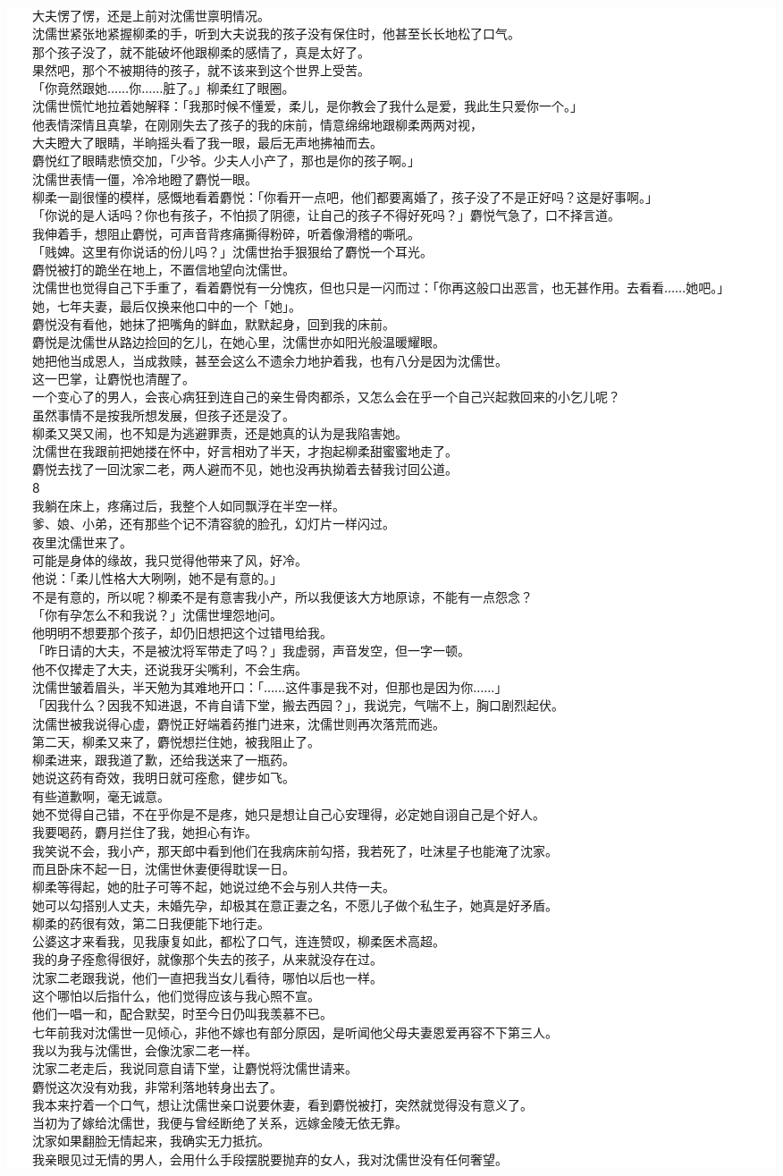 &emsp;&emsp;大夫愣了愣，还是上前对沈儒世禀明情况。  
&emsp;&emsp;沈儒世紧张地紧握柳柔的手，听到大夫说我的孩子没有保住时，他甚至长长地松了口气。  
&emsp;&emsp;那个孩子没了，就不能破坏他跟柳柔的感情了，真是太好了。  
&emsp;&emsp;果然吧，那个不被期待的孩子，就不该来到这个世界上受苦。  
&emsp;&emsp;「你竟然跟她……你……脏了。」柳柔红了眼圈。  
&emsp;&emsp;沈儒世慌忙地拉着她解释：「我那时候不懂爱，柔儿，是你教会了我什么是爱，我此生只爱你一个。」  
&emsp;&emsp;他表情深情且真挚，在刚刚失去了孩子的我的床前，情意绵绵地跟柳柔两两对视，  
&emsp;&emsp;大夫瞪大了眼睛，半晌摇头看了我一眼，最后无声地拂袖而去。  
&emsp;&emsp;麝悦红了眼睛悲愤交加，「少爷。少夫人小产了，那也是你的孩子啊。」  
&emsp;&emsp;沈儒世表情一僵，冷冷地瞪了麝悦一眼。  
&emsp;&emsp;柳柔一副很懂的模样，感慨地看着麝悦：「你看开一点吧，他们都要离婚了，孩子没了不是正好吗？这是好事啊。」  
&emsp;&emsp;「你说的是人话吗？你也有孩子，不怕损了阴德，让自己的孩子不得好死吗？」麝悦气急了，口不择言道。  
&emsp;&emsp;我伸着手，想阻止麝悦，可声音背疼痛撕得粉碎，听着像滑稽的嘶吼。  
&emsp;&emsp;「贱婢。这里有你说话的份儿吗？」沈儒世抬手狠狠给了麝悦一个耳光。  
&emsp;&emsp;麝悦被打的跪坐在地上，不置信地望向沈儒世。  
&emsp;&emsp;沈儒世也觉得自己下手重了，看着麝悦有一分愧疚，但也只是一闪而过：「你再这般口出恶言，也无甚作用。去看看……她吧。」  
&emsp;&emsp;她，七年夫妻，最后仅换来他口中的一个「她」。  
&emsp;&emsp;麝悦没有看他，她抹了把嘴角的鲜血，默默起身，回到我的床前。  
&emsp;&emsp;麝悦是沈儒世从路边捡回的乞儿，在她心里，沈儒世亦如阳光般温暖耀眼。  
&emsp;&emsp;她把他当成恩人，当成救赎，甚至会这么不遗余力地护着我，也有八分是因为沈儒世。  
&emsp;&emsp;这一巴掌，让麝悦也清醒了。  
&emsp;&emsp;一个变心了的男人，会丧心病狂到连自己的亲生骨肉都杀，又怎么会在乎一个自己兴起救回来的小乞儿呢？  
&emsp;&emsp;虽然事情不是按我所想发展，但孩子还是没了。  
&emsp;&emsp;柳柔又哭又闹，也不知是为逃避罪责，还是她真的认为是我陷害她。  
&emsp;&emsp;沈儒世在我跟前把她搂在怀中，好言相劝了半天，才抱起柳柔甜蜜蜜地走了。  
&emsp;&emsp;麝悦去找了一回沈家二老，两人避而不见，她也没再执拗着去替我讨回公道。  
&emsp;&emsp;8  
&emsp;&emsp;我躺在床上，疼痛过后，我整个人如同飘浮在半空一样。  
&emsp;&emsp;爹、娘、小弟，还有那些个记不清容貌的脸孔，幻灯片一样闪过。  
&emsp;&emsp;夜里沈儒世来了。  
&emsp;&emsp;可能是身体的缘故，我只觉得他带来了风，好冷。  
&emsp;&emsp;他说：「柔儿性格大大咧咧，她不是有意的。」  
&emsp;&emsp;不是有意的，所以呢？柳柔不是有意害我小产，所以我便该大方地原谅，不能有一点怨念？  
&emsp;&emsp;「你有孕怎么不和我说？」沈儒世埋怨地问。  
&emsp;&emsp;他明明不想要那个孩子，却仍旧想把这个过错甩给我。  
&emsp;&emsp;「昨日请的大夫，不是被沈将军带走了吗？」我虚弱，声音发空，但一字一顿。  
&emsp;&emsp;他不仅撵走了大夫，还说我牙尖嘴利，不会生病。  
&emsp;&emsp;沈儒世皱着眉头，半天勉为其难地开口：「……这件事是我不对，但那也是因为你……」  
&emsp;&emsp;「因我什么？因我不知进退，不肯自请下堂，搬去西园？」，我说完，气喘不上，胸口剧烈起伏。  
&emsp;&emsp;沈儒世被我说得心虚，麝悦正好端着药推门进来，沈儒世则再次落荒而逃。  
&emsp;&emsp;第二天，柳柔又来了，麝悦想拦住她，被我阻止了。  
&emsp;&emsp;柳柔进来，跟我道了歉，还给我送来了一瓶药。  
&emsp;&emsp;她说这药有奇效，我明日就可痊愈，健步如飞。  
&emsp;&emsp;有些道歉啊，毫无诚意。  
&emsp;&emsp;她不觉得自己错，不在乎你是不是疼，她只是想让自己心安理得，必定她自诩自己是个好人。  
&emsp;&emsp;我要喝药，麝月拦住了我，她担心有诈。  
&emsp;&emsp;我笑说不会，我小产，那天郎中看到他们在我病床前勾搭，我若死了，吐沫星子也能淹了沈家。  
&emsp;&emsp;而且卧床不起一日，沈儒世休妻便得耽误一日。  
&emsp;&emsp;柳柔等得起，她的肚子可等不起，她说过绝不会与别人共侍一夫。  
&emsp;&emsp;她可以勾搭别人丈夫，未婚先孕，却极其在意正妻之名，不愿儿子做个私生子，她真是好矛盾。  
&emsp;&emsp;柳柔的药很有效，第二日我便能下地行走。  
&emsp;&emsp;公婆这才来看我，见我康复如此，都松了口气，连连赞叹，柳柔医术高超。  
&emsp;&emsp;我的身子痊愈得很好，就像那个失去的孩子，从来就没存在过。  
&emsp;&emsp;沈家二老跟我说，他们一直把我当女儿看待，哪怕以后也一样。  
&emsp;&emsp;这个哪怕以后指什么，他们觉得应该与我心照不宣。  
&emsp;&emsp;他们一唱一和，配合默契，时至今日仍叫我羡慕不已。  
&emsp;&emsp;七年前我对沈儒世一见倾心，非他不嫁也有部分原因，是听闻他父母夫妻恩爱再容不下第三人。  
&emsp;&emsp;我以为我与沈儒世，会像沈家二老一样。  
&emsp;&emsp;沈家二老走后，我说同意自请下堂，让麝悦将沈儒世请来。  
&emsp;&emsp;麝悦这次没有劝我，非常利落地转身出去了。  
&emsp;&emsp;我本来拧着一个口气，想让沈儒世亲口说要休妻，看到麝悦被打，突然就觉得没有意义了。  
&emsp;&emsp;当初为了嫁给沈儒世，我便与曾经断绝了关系，远嫁金陵无依无靠。  
&emsp;&emsp;沈家如果翻脸无情起来，我确实无力抵抗。  
&emsp;&emsp;我亲眼见过无情的男人，会用什么手段摆脱要抛弃的女人，我对沈儒世没有任何奢望。  